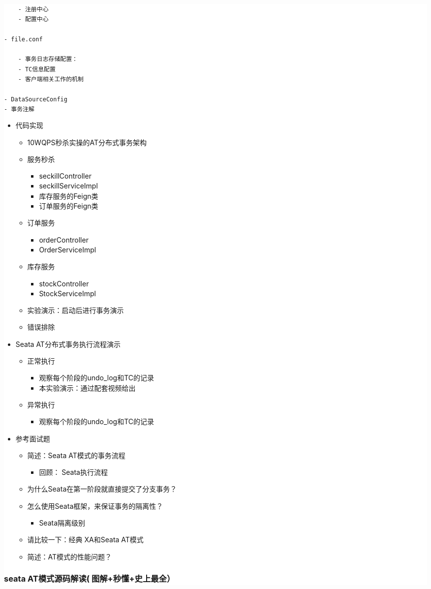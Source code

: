 		- 注册中心
		- 配置中心

	- file.conf

		- 事务日志存储配置：
		- TC信息配置
		- 客户端相关工作的机制

	- DataSourceConfig
	- 事务注解

- 代码实现

	- 10WQPS秒杀实操的AT分布式事务架构
	- 服务秒杀

		- seckillController
		- seckillServiceImpl
		- 库存服务的Feign类
		- 订单服务的Feign类

	- 订单服务

		- orderController
		- OrderServiceImpl

	- 库存服务

		- stockController
		- StockServiceImpl

	- 实验演示：启动后进行事务演示
	- 错误排除

- Seata AT分布式事务执行流程演示

	- 正常执行

		- 观察每个阶段的undo_log和TC的记录
		- 本实验演示：通过配套视频给出

	- 异常执行

		- 观察每个阶段的undo_log和TC的记录

- 参考面试题

	- 简述：Seata AT模式的事务流程

		- 回顾： Seata执行流程

	- 为什么Seata在第一阶段就直接提交了分支事务？
	- 怎么使用Seata框架，来保证事务的隔离性？

		- Seata隔离级别

	- 请比较一下：经典 XA和Seata AT模式
	- 简述：AT模式的性能问题？

### seata AT模式源码解读( 图解+秒懂+史上最全）
